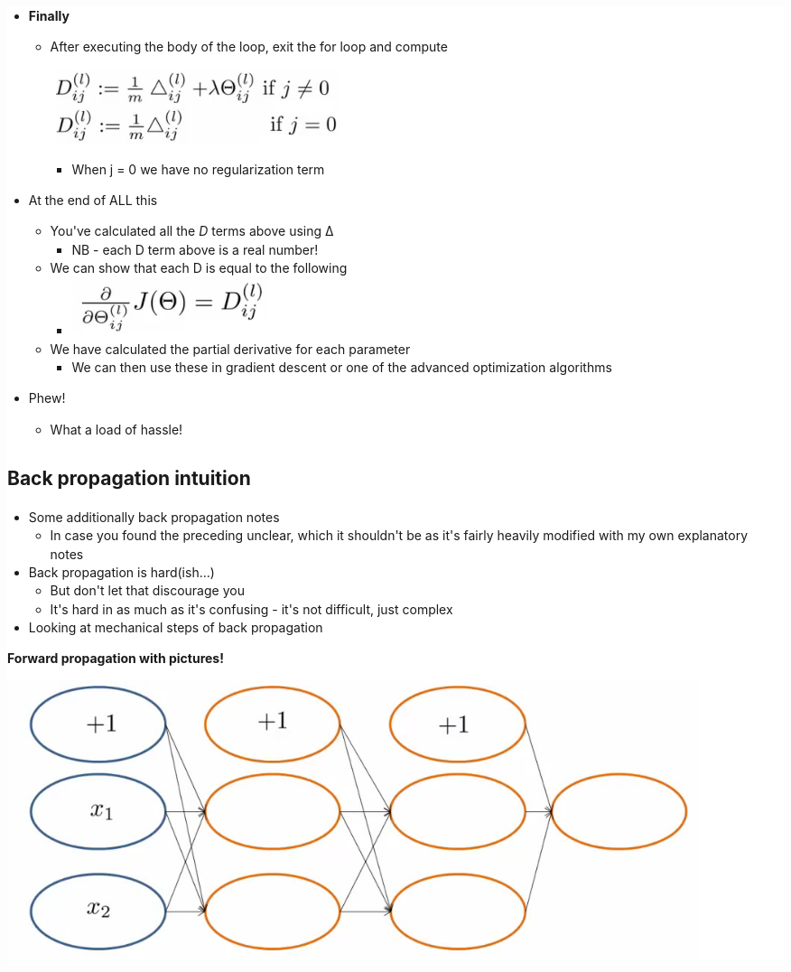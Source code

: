 - **Finally**

  - After executing the body of the loop, exit the for loop and compute

    ![](09_Neural_Networks_Learning_files/Image_18.png)

    - When j = 0 we have no regularization term

- At the end of ALL this

  - You've calculated all the *D* terms above using Δ
    - NB - each D term above is a real number!
  - We can show that each D is equal to the following
    - ![](09_Neural_Networks_Learning_files/Image_19.png)
  - We have calculated the partial derivative for each parameter
    - We can then use these in gradient descent or one of the advanced optimization algorithms

- Phew!

  - What a load of hassle!

## Back propagation intuition

- Some additionally back propagation notes
  - In case you found the preceding unclear, which it shouldn't be as it's fairly heavily modified with my own explanatory notes
- Back propagation is hard(ish...)
  - But don't let that discourage you
  - It's hard in as much as it's confusing - it's not difficult, just complex
- Looking at mechanical steps of back propagation

**Forward propagation with pictures!**

![](09_Neural_Networks_Learning_files/Image_20.png)
